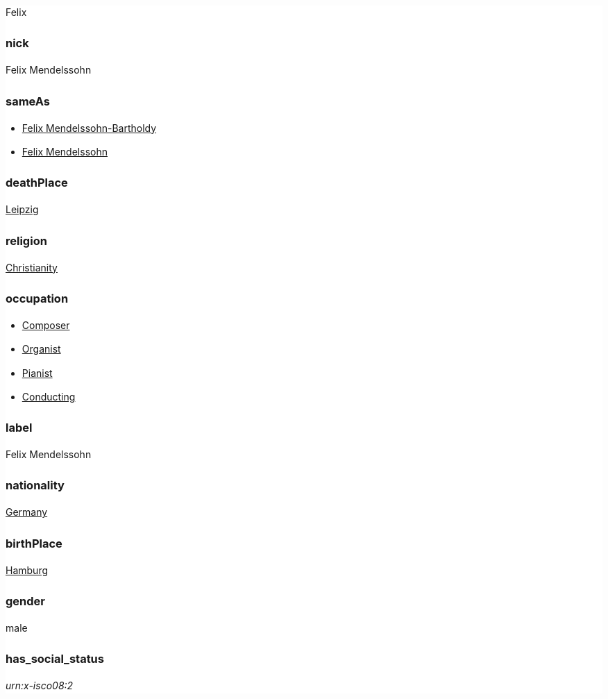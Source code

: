 
Felix

### nick


Felix Mendelssohn

### sameAs

 - [Felix Mendelssohn-Bartholdy](#Felix-Mendelssohn-Bartholdy)

 - [Felix Mendelssohn](#Felix-Mendelssohn)

### deathPlace


[Leipzig](#Leipzig)

### religion


[Christianity](#Christianity)

### occupation

 - [Composer](#Composer)

 - [Organist](#Organist)

 - [Pianist](#Pianist)

 - [Conducting](#Conducting)

### label


Felix Mendelssohn

### nationality


[Germany](#Germany)

### birthPlace


[Hamburg](#Hamburg)

### gender


male

### has_social_status


*urn:x-isco08:2*
